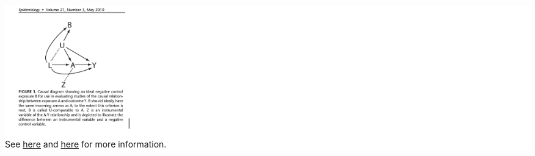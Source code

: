<font color="white">dd</font><img src="https://raw.githubusercontent.com/timothyb0912/presentations/stable/visuals/assets/negative_control_exposure.png" style="height: 200px; border: none;"></img> |


See [here](http://www.ph.ucla.edu/epi/faculty/greenland/Epi204/Negative_Controls.Epidemiol2010.pdf) and [here](https://arxiv.org/pdf/2009.05641.pdf) for more information.
